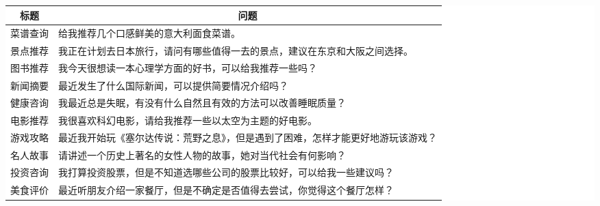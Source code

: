 | 标题                                       | 问题                                                                                                                                                                                                                                                                                                                                                                                                                                                                |
|--------------------------------------------|------------------------------------------------------------------------------------------------------------------------------------------------------------------------------------------------------------------------------------------------------------------------------------------------------------------------------------------------------------------------------------------------------------------------------------------------------------------------|
| 菜谱查询     | 给我推荐几个口感鲜美的意大利面食菜谱。                                                                                                                                                                                                                                                                                                                                                                                                                            |
| 景点推荐     | 我正在计划去日本旅行，请问有哪些值得一去的景点，建议在东京和大阪之间选择。                                                                                                                                                                                                                                                                                                                                                                                         |
| 图书推荐     | 我今天很想读一本心理学方面的好书，可以给我推荐一些吗？                                                                                                                                                                                                                                                                                                                                                                                                             |
| 新闻摘要     | 最近发生了什么国际新闻，可以提供简要情况介绍吗？                                                                                                                                                                                                                                                                                                                                                                                                                |
| 健康咨询     | 我最近总是失眠，有没有什么自然且有效的方法可以改善睡眠质量？                                                                                                                                                                                                                                                                                                                                                                                                       |
| 电影推荐     | 我很喜欢科幻电影，请给我推荐一些以太空为主题的好电影。                                                                                                                                                                                                                                                                                                                                                                                                               |
| 游戏攻略     | 最近我开始玩《塞尔达传说：荒野之息》，但是遇到了困难，怎样才能更好地游玩该游戏？                                                                                                                                                                                                                                                                                                                                                                                   |
| 名人故事     | 请讲述一个历史上著名的女性人物的故事，她对当代社会有何影响？                                                                                                                                                                                                                                                                                                                                                                                                         |
| 投资咨询     | 我打算投资股票，但是不知道选哪些公司的股票比较好，可以给我一些建议吗？                                                                                                                                                                                                                                                                                                                                                                                           |
| 美食评价     | 最近听朋友介绍一家餐厅，但是不确定是否值得去尝试，你觉得这个餐厅怎样？                                                                                                                                                                                                                                                                                                                                                                                         |
